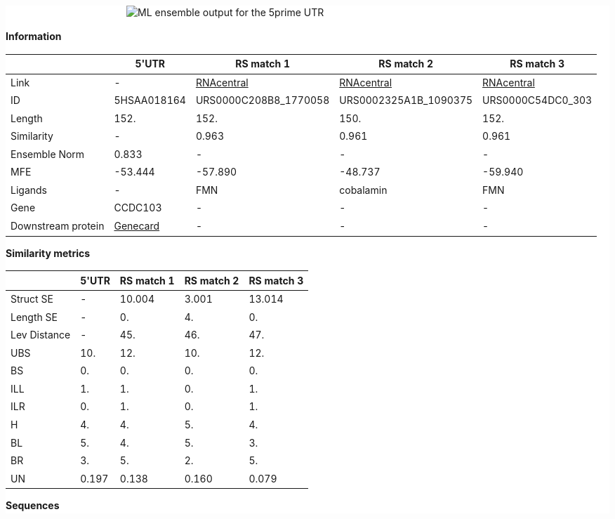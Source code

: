 <div class="row">
    <div class="column_center">
        <span title="Normalized ensemble output probabilities for each classifier, green highlights represent classifiers that are above a non-normalized 0.95 output threshold (selected as RS)."><img src="../../alns/ens/ens_152.png" alt="ML ensemble output for the 5prime UTR" style="width:60%; display:block; margin-left:auto; margin-right:auto;"></span>
    </div>
</div>


**Information**

| | 5'UTR       | RS match 1   | RS match 2  | RS match 3 |
| ---- | ----------- | ----------- | ----------- | ----------- |
| <span title="Link to the sequence source">Link</span> | -  | <a href="https://rnacentral.org/rna/URS0000C208B8/1770058" target="_blank" rel="noopener noreferrer">RNAcentral</a>     |<a href="https://rnacentral.org/rna/URS0002325A1B/1090375" target="_blank" rel="noopener noreferrer">RNAcentral</a>  | <a href="https://rnacentral.org/rna/URS0000C54DC0/303" target="_blank" rel="noopener noreferrer">RNAcentral</a>   |
| <span title="ID within respective databases">ID</span>  | 5HSAA018164     | URS0000C208B8_1770058     | URS0002325A1B_1090375     | URS0000C54DC0_303     |
| <span title="Length of the sequence in question">Length</span>  | 152.     |  152.    | 150.   |  152.    |
| <span title="Similarity score calculated from all similarity metrics">Similarity</span>  | - | 0.963 | 0.961 | 0.961 |
| <span title="Ensemble classification via all 19 ML classifiers">Ensemble Norm</span>  | 0.833 | - | - | - |
| <span title="Nupack Mean Free Energy of the secondary structure">MFE</span>  | -53.444 | -57.890 | -48.737 | -59.940 |
| <span title="Reported Ligand match on RNAcentral or via RFAM">Ligands</span>  | - | FMN | cobalamin | FMN |
| <span title="Homo Sapiens gene abbreviation">Gene</span>  | CCDC103 | - | - | - |
| <span title="Link to the sequence source">Downstream protein</span>  | <a href="https://www.genecards.org/cgi-bin/carddisp.pl?gene=CCDC103" target="_blank" rel="noopener noreferrer"> Genecard </a>   |    -    | -  | - |


**Similarity metrics**

| | 5'UTR       | RS match 1   | RS match 2  | RS match 3 |
| ---- | ----------- | ----------- | ----------- | ----------- |
| <span title="Structural feature squared error">Struct SE</span> | - | 10.004 | 3.001 | 13.014 |
| <span title="Length difference squared error">Length SE</span> | - | 0. | 4. | 0. |
| <span title="Edit distance of both dot structures">Lev Distance</span> | - | 45. | 46. | 47. |
| <span title="Unbranched stack count">UBS</span>| 10. | 12. | 10. | 12. |
| <span title="Branched stack counts">BS</span> | 0. | 0. | 0. | 0. |
| <span title="Inner loop left count">ILL</span> | 1. | 1. | 0. | 1. |
| <span title="Inner loop right count">ILR</span> | 0. | 1. | 0. | 1. |
| <span title="Hairpin counts">H</span> | 4. | 4. | 5. | 4. |
| <span title="Bulges left count">BL</span> | 5. | 4. | 5. | 3. |
| <span title="Bulges right count">BR</span> | 3. | 5. | 2. | 5. |
| <span title="Unpaired nucleotide %">UN</span> | 0.197 | 0.138 | 0.160 | 0.079 |

**Sequences**

